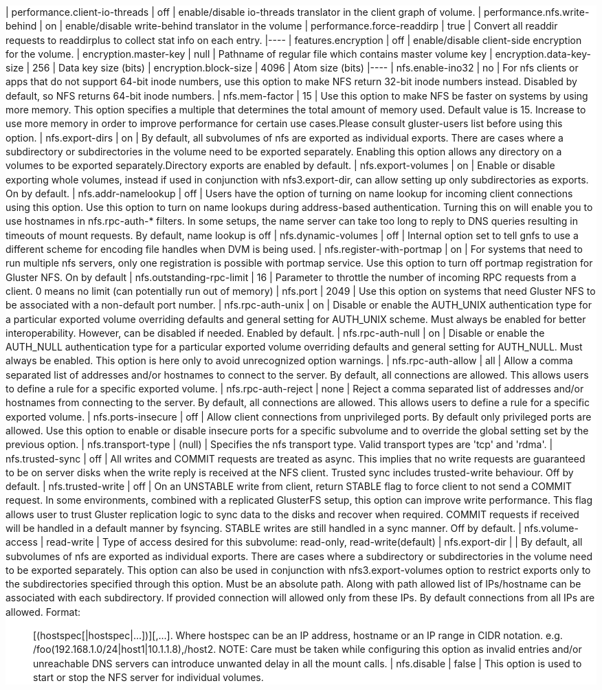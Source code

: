 | performance.client-io-threads | off | enable/disable io-threads translator in the client graph of volume.
| performance.nfs.write-behind | on | enable/disable write-behind translator in the volume
| performance.force-readdirp | true | Convert all readdir requests to readdirplus to collect stat info on each entry.
|----
| features.encryption | off | enable/disable client-side encryption for the volume.
| encryption.master-key | null | Pathname of regular file which contains master volume key
| encryption.data-key-size | 256 | Data key size (bits)
| encryption.block-size | 4096 | Atom size (bits)
|----
| nfs.enable-ino32 | no | For nfs clients or apps that do not support 64-bit inode numbers, use this option to make NFS return 32-bit inode numbers instead. Disabled by default, so NFS returns 64-bit inode numbers.
| nfs.mem-factor | 15 | Use this option to make NFS be faster on systems by using more memory. This option specifies a multiple that determines the total amount of memory used. Default value is 15. Increase to use more memory in order to improve performance for certain use cases.Please consult gluster-users list before using this option.
| nfs.export-dirs | on | By default, all subvolumes of nfs are exported as individual exports. There are cases where a subdirectory or subdirectories in the volume need to be exported separately. Enabling this option allows any directory on a volumes to be exported separately.Directory exports are enabled by default.
| nfs.export-volumes | on | Enable or disable exporting whole volumes, instead if used in conjunction with nfs3.export-dir, can allow setting up only subdirectories as exports. On by default.
| nfs.addr-namelookup | off | Users have the option of turning on name lookup for incoming client connections using this option. Use this option to turn on name lookups during address-based authentication. Turning this on will enable you to use hostnames in nfs.rpc-auth-* filters. In some setups, the name server can take too long to reply to DNS queries resulting in timeouts of mount requests. By default, name lookup is off
| nfs.dynamic-volumes | off | Internal option set to tell gnfs to use a different scheme for encoding file handles when DVM is being used.
| nfs.register-with-portmap | on | For systems that need to run multiple nfs servers, only one registration is possible with portmap service. Use this option to turn off portmap registration for Gluster NFS. On by default
| nfs.outstanding-rpc-limit | 16 | Parameter to throttle the number of incoming RPC requests from a client. 0 means no limit (can potentially run out of memory)
| nfs.port | 2049 | Use this option on systems that need Gluster NFS to be associated with a non-default port number.
| nfs.rpc-auth-unix | on | Disable or enable the AUTH_UNIX authentication type for a particular exported volume overriding defaults and general setting for AUTH_UNIX scheme. Must always be enabled for better interoperability. However, can be disabled if needed. Enabled by default.
| nfs.rpc-auth-null | on | Disable or enable the AUTH_NULL authentication type for a particular exported volume overriding defaults and general setting for AUTH_NULL. Must always be enabled. This option is here only to avoid unrecognized option warnings.
| nfs.rpc-auth-allow | all | Allow a comma separated list of addresses and/or hostnames to connect to the server. By default, all connections are allowed. This allows users to define a rule for a specific exported volume.
| nfs.rpc-auth-reject | none | Reject a comma separated list of addresses and/or hostnames from connecting to the server. By default, all connections are allowed. This allows users to define a rule for a specific exported volume.
| nfs.ports-insecure | off | Allow client connections from unprivileged ports. By default only privileged ports are allowed. Use this option to enable or disable insecure ports for a specific subvolume and to override the global setting set by the previous option.
| nfs.transport-type | (null) | Specifies the nfs transport type. Valid transport types are 'tcp' and 'rdma'.
| nfs.trusted-sync | off | All writes and COMMIT requests are treated as async. This implies that no write requests are guaranteed to be on server disks when the write reply is received at the NFS client. Trusted sync includes  trusted-write behaviour. Off by default.
| nfs.trusted-write | off | On an UNSTABLE write from client, return STABLE flag to force client to not send a COMMIT request. In some environments, combined with a replicated GlusterFS setup, this option can improve write performance. This flag allows user to trust Gluster replication logic to sync data to the disks and recover when required. COMMIT requests if received will be handled in a default manner by fsyncing. STABLE writes are still handled in a sync manner. Off by default.
| nfs.volume-access | read-write | Type of access desired for this subvolume:  read-only, read-write(default)
| nfs.export-dir | | By default, all subvolumes of nfs are exported as individual exports. There are cases where a subdirectory or subdirectories in the volume need to be exported separately. This option can also be used in conjunction with nfs3.export-volumes option to restrict exports only to the subdirectories specified through this option. Must be an absolute path. Along with path allowed list of IPs/hostname can be associated with each subdirectory. If provided connection will allowed only from these IPs. By default connections from all IPs are allowed. Format: <dir>[(hostspec[|hostspec|...])][,...]. Where hostspec can be an IP address, hostname or an IP range in CIDR notation. e.g. /foo(192.168.1.0/24|host1|10.1.1.8),/host2. NOTE: Care must be taken while configuring this option as invalid entries and/or unreachable DNS servers can introduce unwanted delay in all the mount calls.
| nfs.disable | false | This option is used to start or stop the NFS server for individual volumes.